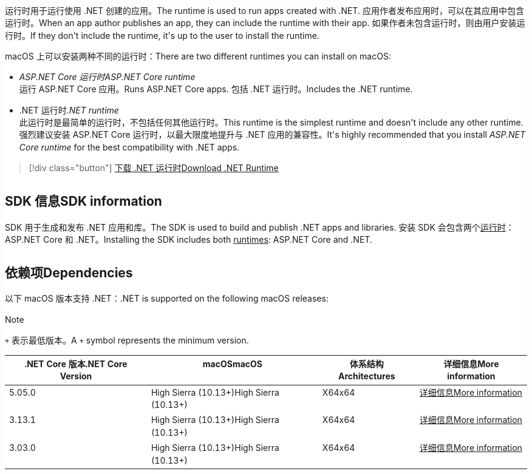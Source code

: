 <span data-ttu-id="1b5e0-150">运行时用于运行使用 .NET 创建的应用。</span><span class="sxs-lookup"><span data-stu-id="1b5e0-150">The runtime is used to run apps created with .NET.</span></span> <span data-ttu-id="1b5e0-151">应用作者发布应用时，可以在其应用中包含运行时。</span><span class="sxs-lookup"><span data-stu-id="1b5e0-151">When an app author publishes an app, they can include the runtime with their app.</span></span> <span data-ttu-id="1b5e0-152">如果作者未包含运行时，则由用户安装运行时。</span><span class="sxs-lookup"><span data-stu-id="1b5e0-152">If they don't include the runtime, it's up to the user to install the runtime.</span></span>

<span data-ttu-id="1b5e0-153">macOS 上可以安装两种不同的运行时：</span><span class="sxs-lookup"><span data-stu-id="1b5e0-153">There are two different runtimes you can install on macOS:</span></span>

- <span data-ttu-id="1b5e0-154">*ASP.NET Core 运行时*</span><span class="sxs-lookup"><span data-stu-id="1b5e0-154">*ASP.NET Core runtime*</span></span>\
  <span data-ttu-id="1b5e0-155">运行 ASP.NET Core 应用。</span><span class="sxs-lookup"><span data-stu-id="1b5e0-155">Runs ASP.NET Core apps.</span></span> <span data-ttu-id="1b5e0-156">包括 .NET 运行时。</span><span class="sxs-lookup"><span data-stu-id="1b5e0-156">Includes the .NET runtime.</span></span>

- <span data-ttu-id="1b5e0-157">.NET 运行时</span><span class="sxs-lookup"><span data-stu-id="1b5e0-157">*.NET runtime*</span></span>\
  <span data-ttu-id="1b5e0-158">此运行时是最简单的运行时，不包括任何其他运行时。</span><span class="sxs-lookup"><span data-stu-id="1b5e0-158">This runtime is the simplest runtime and doesn't include any other runtime.</span></span> <span data-ttu-id="1b5e0-159">强烈建议安装 ASP.NET Core 运行时，以最大限度地提升与 .NET 应用的兼容性。</span><span class="sxs-lookup"><span data-stu-id="1b5e0-159">It's highly recommended that you install *ASP.NET Core runtime* for the best compatibility with .NET apps.</span></span>

> [!div class="button"]
> [<span data-ttu-id="1b5e0-160">下载 .NET 运行时</span><span class="sxs-lookup"><span data-stu-id="1b5e0-160">Download .NET Runtime</span></span>](https://dotnet.microsoft.com/download/dotnet)

## <a name="sdk-information"></a><span data-ttu-id="1b5e0-161">SDK 信息</span><span class="sxs-lookup"><span data-stu-id="1b5e0-161">SDK information</span></span>

<span data-ttu-id="1b5e0-162">SDK 用于生成和发布 .NET 应用和库。</span><span class="sxs-lookup"><span data-stu-id="1b5e0-162">The SDK is used to build and publish .NET apps and libraries.</span></span> <span data-ttu-id="1b5e0-163">安装 SDK 会包含两个[运行时](#runtime-information)：ASP.NET Core 和 .NET。</span><span class="sxs-lookup"><span data-stu-id="1b5e0-163">Installing the SDK includes both [runtimes](#runtime-information): ASP.NET Core and .NET.</span></span>

## <a name="dependencies"></a><span data-ttu-id="1b5e0-164">依赖项</span><span class="sxs-lookup"><span data-stu-id="1b5e0-164">Dependencies</span></span>

<span data-ttu-id="1b5e0-165">以下 macOS 版本支持 .NET：</span><span class="sxs-lookup"><span data-stu-id="1b5e0-165">.NET is supported on the following macOS releases:</span></span>

> [!NOTE]
> <span data-ttu-id="1b5e0-166">`+` 表示最低版本。</span><span class="sxs-lookup"><span data-stu-id="1b5e0-166">A `+` symbol represents the minimum version.</span></span>

| <span data-ttu-id="1b5e0-167">.NET Core 版本</span><span class="sxs-lookup"><span data-stu-id="1b5e0-167">.NET Core Version</span></span> | <span data-ttu-id="1b5e0-168">macOS</span><span class="sxs-lookup"><span data-stu-id="1b5e0-168">macOS</span></span>                 | <span data-ttu-id="1b5e0-169">体系结构</span><span class="sxs-lookup"><span data-stu-id="1b5e0-169">Architectures</span></span> | <span data-ttu-id="1b5e0-170">详细信息</span><span class="sxs-lookup"><span data-stu-id="1b5e0-170">More information</span></span>    |
| ----------------- | --------------------- | --------------| --- |
| <span data-ttu-id="1b5e0-171">5.0</span><span class="sxs-lookup"><span data-stu-id="1b5e0-171">5.0</span></span>               | <span data-ttu-id="1b5e0-172">High Sierra (10.13+)</span><span class="sxs-lookup"><span data-stu-id="1b5e0-172">High Sierra (10.13+)</span></span>  | <span data-ttu-id="1b5e0-173">X64</span><span class="sxs-lookup"><span data-stu-id="1b5e0-173">x64</span></span> | [<span data-ttu-id="1b5e0-174">详细信息</span><span class="sxs-lookup"><span data-stu-id="1b5e0-174">More information</span></span>](https://github.com/dotnet/core/blob/master/release-notes/5.0/5.0-supported-os.md) |
| <span data-ttu-id="1b5e0-175">3.1</span><span class="sxs-lookup"><span data-stu-id="1b5e0-175">3.1</span></span>               | <span data-ttu-id="1b5e0-176">High Sierra (10.13+)</span><span class="sxs-lookup"><span data-stu-id="1b5e0-176">High Sierra (10.13+)</span></span>  | <span data-ttu-id="1b5e0-177">X64</span><span class="sxs-lookup"><span data-stu-id="1b5e0-177">x64</span></span> | [<span data-ttu-id="1b5e0-178">详细信息</span><span class="sxs-lookup"><span data-stu-id="1b5e0-178">More information</span></span>](https://github.com/dotnet/core/blob/master/release-notes/3.1/3.1-supported-os.md) |
| <span data-ttu-id="1b5e0-179">3.0</span><span class="sxs-lookup"><span data-stu-id="1b5e0-179">3.0</span></span>               | <span data-ttu-id="1b5e0-180">High Sierra (10.13+)</span><span class="sxs-lookup"><span data-stu-id="1b5e0-180">High Sierra (10.13+)</span></span>  | <span data-ttu-id="1b5e0-181">X64</span><span class="sxs-lookup"><span data-stu-id="1b5e0-181">x64</span></span> | [<span data-ttu-id="1b5e0-182">详细信息</span><span class="sxs-lookup"><span data-stu-id="1b5e0-182">More information</span></span>](https://github.com/dotnet/core/blob/master/release-notes/3.0/3.0-supported-os.md) |

[release-notes-21]: https://github.com/dotnet/core/blob/master/release-notes/2.1/2.1-supported-os.md
[release-notes-31]: https://github.com/dotnet/core/blob/master/release-notes/3.1/3.1-supported-os.md
[release-notes-50]: https://github.com/dotnet/core/blob/master/release-notes/5.0/5.0-supported-os.md
[release-notes-20]: https://github.com/dotnet/core/blob/master/release-notes/2.0/2.0-supported-os.md
[release-notes-22]: https://github.com/dotnet/core/blob/master/release-notes/2.2/2.2-supported-os.md
[release-notes-30]: https://github.com/dotnet/core/blob/master/release-notes/3.0/3.0-supported-os.md